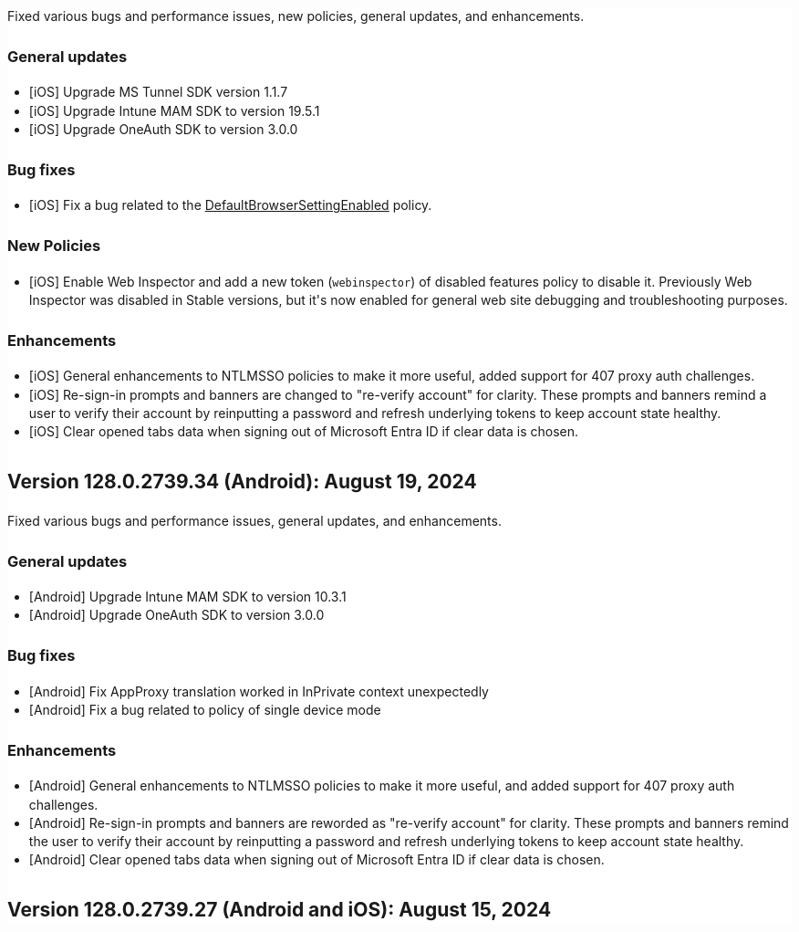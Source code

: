 Fixed various bugs and performance issues, new policies, general updates, and enhancements.

### General updates

- [iOS] Upgrade MS Tunnel SDK version 1.1.7
- [iOS] Upgrade Intune MAM SDK to version 19.5.1
- [iOS] Upgrade OneAuth SDK to version 3.0.0

### Bug fixes

- [iOS] Fix a bug related to the [DefaultBrowserSettingEnabled](/deployedge/microsoft-edge-mobile-policies#defaultbrowsersettingenabled) policy.

### New Policies

- [iOS] Enable Web Inspector and add a new token (`webinspector`) of disabled features policy to disable it. Previously Web Inspector was disabled in Stable versions, but it's now enabled for general web site debugging and troubleshooting purposes.

### Enhancements

- [iOS] General enhancements to NTLMSSO policies to make it more useful, added support for 407 proxy auth challenges.
- [iOS] Re-sign-in prompts and banners are changed to "re-verify account" for clarity. These prompts and banners remind a user to verify their account by reinputting a password and refresh underlying tokens to keep account state healthy.
- [iOS] Clear opened tabs data when signing out of Microsoft Entra ID if clear data is chosen.

## Version 128.0.2739.34 (Android): August 19, 2024

Fixed various bugs and performance issues, general updates, and enhancements.

### General updates

- [Android] Upgrade Intune MAM SDK to version 10.3.1
- [Android] Upgrade OneAuth SDK to version 3.0.0

### Bug fixes

- [Android] Fix AppProxy translation worked in InPrivate context unexpectedly
- [Android] Fix a bug related to policy of single device mode

### Enhancements

- [Android] General enhancements to NTLMSSO policies to make it more useful, and added support for 407 proxy auth challenges.
- [Android] Re-sign-in prompts and banners are reworded as "re-verify account" for clarity. These prompts and banners remind the user to verify their account by reinputting a password and refresh underlying tokens to keep account state healthy.
- [Android] Clear opened tabs data when signing out of Microsoft Entra ID if clear data is chosen.

## Version 128.0.2739.27 (Android and iOS): August 15, 2024
